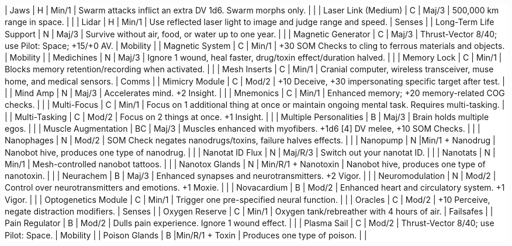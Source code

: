 | Jaws                              |     H     |    Min/1              | Swarm attacks inflict an extra DV 1d6. Swarm morphs only.                                                 |               |
| Laser Link (Medium)               |    C      |    Maj/3              | 500,000 km range in space.                                                                                |               |
| Lidar                             |     H     |    Min/1              | Use reflected laser light to image and judge range and speed.                                             |    Senses     |
| Long-Term Life Support            |     N     |    Maj/3              | Survive without air, food, or water up to one year.                                                       |               |
| Magnetic Generator                |    C      |    Maj/3              | Thrust-Vector 8/40; use Pilot: Space; +15/+0 AV.                                                          |   Mobility    |
| Magnetic System                   |    C      |    Min/1              | +30&nbsp;SOM Checks to cling to ferrous materials and objects.                                            |   Mobility    |
| Medichines                        |     N     |    Maj/3              | Ignore 1 wound, heal faster, drug/toxin effect/duration halved.                                           |               |
| Memory Lock                       |    C      |    Min/1              | Blocks memory retention/recording when activated.                                                         |               |
| Mesh Inserts                      |    C      |    Min/1              | Cranial computer, wireless transceiver, muse home, and medical sensors.                                   |     Comms     |
| Mimicry Module                    |    C      |    Mod/2              | +10 Deceive, +30 impersonating specific target after test.                                                |               |
| Mind Amp                          |      N    |    Maj/3              | Accelerates mind. +2 Insight.                                                                             |               |
| Mnemonics                         |    C      |    Min/1              | Enhanced memory; +20 memory-related COG checks.                                                           |               |
| Multi-Focus                       |    C      |    Min/1              | Focus on 1 additional thing at once or maintain ongoing mental task. Requires multi-tasking.              |               |
| Multi-Tasking                     |    C      |    Mod/2              | Focus on 2 things at once. +1 Insight.                                                                    |               |
| Multiple Personalities            |    B      |    Maj/3              | Brain holds multiple egos.                                                                                |               |
| Muscle Augmentation               |    BC     |    Maj/3              | Muscles enhanced with myofibers. +1d6&nbsp;\[4\]&nbsp;DV melee, +10&nbsp;SOM Checks.                      |               |
| Nanophages                        |     N     |    Mod/2              | SOM Check negates nanodrugs/toxins, failure halves effects.                                               |               |
| Nanopump                          |     N     |Min/1 + Nanodrug       | Nanobot hive, produces one type of nanodrug.                                                              |               |
| Nanotat ID Flux                   |     N     |   Maj/R/3             | Switch out your nanotat ID.                                                                               |               |
| Nanotats                          |     N     |    Min/1              | Mesh-controlled nanobot tattoos.                                                                          |               |
| Nanotox Glands                    |     N     | Min/R/1 + Nanotoxin   | Nanobot hive, produces one type of nanotoxin.                                                             |               |
| Neurachem                         |    B      |        Maj/3          | Enhanced synapses and neurotransmitters. +2 Vigor.                                                        |               |
| Neuromodulation                   |     N     |    Mod/2              | Control over neurotransmitters and emotions. +1 Moxie.                                                    |               |
| Novacardium                       |     B     |        Mod/2          | Enhanced heart and circulatory system. +1 Vigor.                                                          |               |
| Optogenetics Module               |     C     |    Min/1              | Trigger one pre-specified neural function.                                                                |               |
| Oracles                           |    C      |    Mod/2              | +10 Perceive, negate distraction modifiers.                                                               |    Senses     |
| Oxygen Reserve                    |     C     |    Min/1              | Oxygen tank/rebreather with 4 hours of air.                                                               |  Failsafes    |
| Pain Regulator                    |     B     |        Mod/2          | Dulls pain experience. Ignore 1 wound effect.                                                             |               |
| Plasma Sail                       |    C      |    Mod/2              | Thrust-Vector 8/40; use Pilot: Space.                                                                     |   Mobility    |
| Poison Glands                     |     B     |Min/R/1 + Toxin        | Produces one type of poison.                                                                              |               |